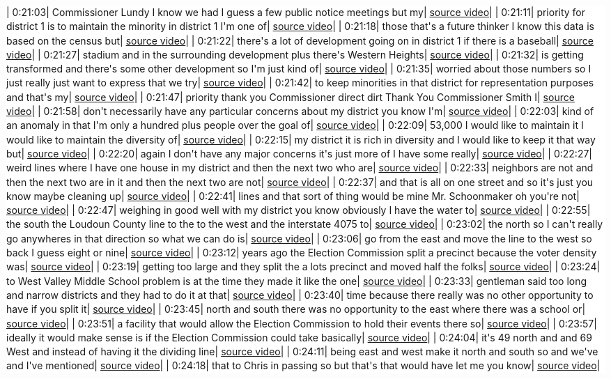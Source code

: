 | 0:21:03| Commissioner Lundy I know we had I guess a few public notice meetings but my| [source video](https://archive.org/details/co-com-r-267-210916-redistricting?start=1263)|
| 0:21:11| priority for district 1 is to maintain the minority in district 1 I'm one of| [source video](https://archive.org/details/co-com-r-267-210916-redistricting?start=1271)|
| 0:21:18| those that's a future thinker I know this data is based on the census but| [source video](https://archive.org/details/co-com-r-267-210916-redistricting?start=1278)|
| 0:21:22| there's a lot of development going on in district 1 if there is a baseball| [source video](https://archive.org/details/co-com-r-267-210916-redistricting?start=1282)|
| 0:21:27| stadium and in the surrounding development plus there's Western Heights| [source video](https://archive.org/details/co-com-r-267-210916-redistricting?start=1287)|
| 0:21:32| is getting transformed and there's some other development so I'm just kind of| [source video](https://archive.org/details/co-com-r-267-210916-redistricting?start=1292)|
| 0:21:35| worried about those numbers so I just really just want to express that we try| [source video](https://archive.org/details/co-com-r-267-210916-redistricting?start=1295)|
| 0:21:42| to keep minorities in that district for representation purposes and that's my| [source video](https://archive.org/details/co-com-r-267-210916-redistricting?start=1302)|
| 0:21:47| priority thank you Commissioner direct dirt Thank You Commissioner Smith I| [source video](https://archive.org/details/co-com-r-267-210916-redistricting?start=1307)|
| 0:21:58| don't necessarily have any particular concerns about my district you know I'm| [source video](https://archive.org/details/co-com-r-267-210916-redistricting?start=1318)|
| 0:22:03| kind of an anomaly in that I'm only a hundred plus people over the goal of| [source video](https://archive.org/details/co-com-r-267-210916-redistricting?start=1323)|
| 0:22:09| 53,000 I would like to maintain it I would like to maintain the diversity of| [source video](https://archive.org/details/co-com-r-267-210916-redistricting?start=1329)|
| 0:22:15| my district it is rich in diversity and I would like to keep it that way but| [source video](https://archive.org/details/co-com-r-267-210916-redistricting?start=1335)|
| 0:22:20| again I don't have any major concerns it's just more of I have some really| [source video](https://archive.org/details/co-com-r-267-210916-redistricting?start=1340)|
| 0:22:27| weird lines where I have one house in my district and then the next two who are| [source video](https://archive.org/details/co-com-r-267-210916-redistricting?start=1347)|
| 0:22:33| neighbors are not and then the next two are in it and then the next two are not| [source video](https://archive.org/details/co-com-r-267-210916-redistricting?start=1353)|
| 0:22:37| and that is all on one street and so it's just you know maybe cleaning up| [source video](https://archive.org/details/co-com-r-267-210916-redistricting?start=1357)|
| 0:22:41| lines and that sort of thing would be mine Mr. Schoonmaker oh you're not| [source video](https://archive.org/details/co-com-r-267-210916-redistricting?start=1361)|
| 0:22:47| weighing in good well with my district you know obviously I have the water to| [source video](https://archive.org/details/co-com-r-267-210916-redistricting?start=1367)|
| 0:22:55| the south the Loudoun County line to the to the west and the interstate 4075 to| [source video](https://archive.org/details/co-com-r-267-210916-redistricting?start=1375)|
| 0:23:02| the north so I can't really go anywheres in that direction so what we can do is| [source video](https://archive.org/details/co-com-r-267-210916-redistricting?start=1382)|
| 0:23:06| go from the east and move the line to the west so back I guess eight or nine| [source video](https://archive.org/details/co-com-r-267-210916-redistricting?start=1386)|
| 0:23:12| years ago the Election Commission split a precinct because the voter density was| [source video](https://archive.org/details/co-com-r-267-210916-redistricting?start=1392)|
| 0:23:19| getting too large and they split the a lots precinct and moved half the folks| [source video](https://archive.org/details/co-com-r-267-210916-redistricting?start=1399)|
| 0:23:24| to West Valley Middle School problem is at the time they made it like the one| [source video](https://archive.org/details/co-com-r-267-210916-redistricting?start=1404)|
| 0:23:33| gentleman said too long and narrow districts and they had to do it at that| [source video](https://archive.org/details/co-com-r-267-210916-redistricting?start=1413)|
| 0:23:40| time because there really was no other opportunity to have if you split it| [source video](https://archive.org/details/co-com-r-267-210916-redistricting?start=1420)|
| 0:23:45| north and south there was no opportunity to the east where there was a school or| [source video](https://archive.org/details/co-com-r-267-210916-redistricting?start=1425)|
| 0:23:51| a facility that would allow the Election Commission to hold their events there so| [source video](https://archive.org/details/co-com-r-267-210916-redistricting?start=1431)|
| 0:23:57| ideally it would make sense is if the Election Commission could take basically| [source video](https://archive.org/details/co-com-r-267-210916-redistricting?start=1437)|
| 0:24:04| it's 49 north and and 69 West and instead of having it the dividing line| [source video](https://archive.org/details/co-com-r-267-210916-redistricting?start=1444)|
| 0:24:11| being east and west make it north and south so and we've and I've mentioned| [source video](https://archive.org/details/co-com-r-267-210916-redistricting?start=1451)|
| 0:24:18| that to Chris in passing so but that's that would have let me you know| [source video](https://archive.org/details/co-com-r-267-210916-redistricting?start=1458)|